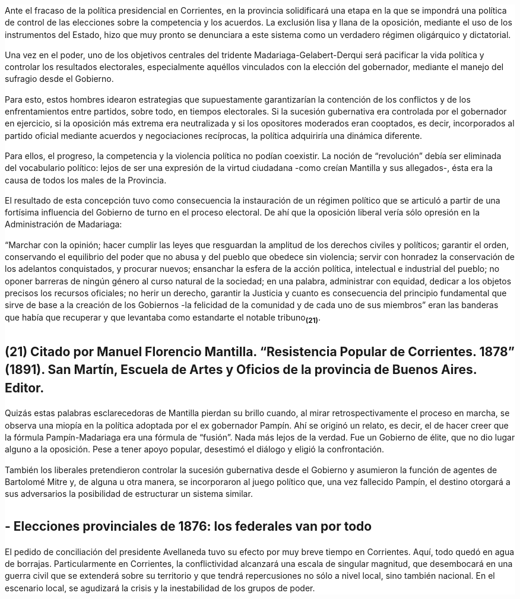 Ante el fracaso de la política presidencial en Corrientes, en la provincia solidificará una etapa en la que se impondrá una política de control de las elecciones sobre la competencia y los acuerdos. La exclusión lisa y llana de la oposición, mediante el uso de los instrumentos del Estado, hizo que muy pronto se denunciara a este sistema como un verdadero régimen oligárquico y dictatorial.

Una vez en el poder, uno de los objetivos centrales del tridente Madariaga-Gelabert-Derqui será pacificar la vida política y controlar los resultados electorales, especialmente aquéllos vinculados con la elección del gobernador, mediante el manejo del sufragio desde el Gobierno.

Para esto, estos hombres idearon estrategias que supuestamente garantizarían la contención de los conflictos y de los enfrentamientos entre partidos, sobre todo, en tiempos electorales. Si la sucesión gubernativa era controlada por el gobernador en ejercicio, si la oposición más extrema era neutralizada y si los opositores moderados eran cooptados, es decir, incorporados al partido oficial mediante acuerdos y negociaciones recíprocas, la política adquiriría una dinámica diferente.

Para ellos, el progreso, la competencia y la violencia política no podían coexistir. La noción de “revolución” debía ser eliminada del vocabulario político: lejos de ser una expresión de la virtud ciudadana -como creían Mantilla y sus allegados-, ésta era la causa de todos los males de la Provincia.

El resultado de esta concepción tuvo como consecuencia la instauración de un régimen político que se articuló a partir de una fortísima influencia del Gobierno de turno en el proceso electoral. De ahí que la oposición liberal vería sólo opresión en la Administración de Madariaga:

“Marchar con la opinión; hacer cumplir las leyes que resguardan la amplitud de los derechos civiles y políticos; garantir el orden, conservando el equilibrio del poder que no abusa y del pueblo que obedece sin violencia; servir con honradez la conservación de los adelantos conquistados, y procurar nuevos; ensanchar la esfera de la acción política, intelectual e industrial del pueblo; no oponer barreras de ningún género al curso natural de la sociedad; en una palabra, administrar con equidad, dedicar a los objetos precisos los recursos oficiales; no herir un derecho, garantir la Justicia y cuanto es consecuencia del principio fundamental que sirve de base a la creación de los Gobiernos -la felicidad de la comunidad y de cada uno de sus miembros” eran las banderas que había que recuperar y que levantaba como estandarte el notable tribuno<sub><strong>(21)</strong></sub>.

## **(21)** Citado por Manuel Florencio Mantilla. “Resistencia Popular de Corrientes. 1878” (1891). San Martín, Escuela de Artes y Oficios de la provincia de Buenos Aires. Editor.

Quizás estas palabras esclarecedoras de Mantilla pierdan su brillo cuando, al mirar retrospectivamente el proceso en marcha, se observa una miopía en la política adoptada por el ex gobernador Pampín. Ahí se originó un relato, es decir, el de hacer creer que la fórmula Pampín-Madariaga era una fórmula de “fusión”. Nada más lejos de la verdad. Fue un Gobierno de élite, que no dio lugar alguno a la oposición. Pese a tener apoyo popular, desestimó el diálogo y eligió la confrontación.

También los liberales pretendieron controlar la sucesión gubernativa desde el Gobierno y asumieron la función de agentes de Bartolomé Mitre y, de alguna u otra manera, se incorporaron al juego político que, una vez fallecido Pampín, el destino otorgará a sus adversarios la posibilidad de estructurar un sistema similar.

## \- Elecciones provinciales de 1876: los federales van por todo

El pedido de conciliación del presidente Avellaneda tuvo su efecto por muy breve tiempo en Corrientes. Aquí, todo quedó en agua de borrajas. Particularmente en Corrientes, la conflictividad alcanzará una escala de singular magnitud, que desembocará en una guerra civil que se extenderá sobre su territorio y que tendrá repercusiones no sólo a nivel local, sino también nacional. En el escenario local, se agudizará la crisis y la inestabilidad de los grupos de poder.
